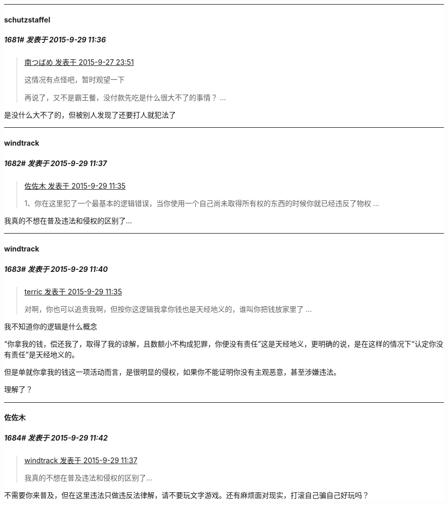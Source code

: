 
-----

####  schutzstaffel  
##### 1681#       发表于 2015-9-29 11:36


<blockquote><a href="httphttps://bbs.saraba1st.com/2b/forum.php?mod=redirect&amp;goto=findpost&amp;pid=30284675&amp;ptid=1158416" target="_blank">南つばめ 发表于 2015-9-27 23:51</a>

这情况有点怪吧，暂时观望一下

再说了，又不是霸王餐，没付款先吃是什么很大不了的事情？ ...</blockquote>
是没什么大不了的，但被别人发现了还要打人就犯法了


-----

####  windtrack  
##### 1682#       发表于 2015-9-29 11:37


<blockquote><a href="httphttps://bbs.saraba1st.com/2b/forum.php?mod=redirect&amp;goto=findpost&amp;pid=30299218&amp;ptid=1158416" target="_blank">佐佐木 发表于 2015-9-29 11:35</a>

1、你在这里犯了一个最基本的逻辑错误，当你使用一个自己尚未取得所有权的东西的时候你就已经违反了物权 ...</blockquote>
我真的不想在普及违法和侵权的区别了...


-----

####  windtrack  
##### 1683#       发表于 2015-9-29 11:40


<blockquote><a href="httphttps://bbs.saraba1st.com/2b/forum.php?mod=redirect&amp;goto=findpost&amp;pid=30299212&amp;ptid=1158416" target="_blank">terric 发表于 2015-9-29 11:35</a>

对啊，你也可以追责我啊，但按你这逻辑我拿你钱也是天经地义的，谁叫你把钱放家里了 ...</blockquote>
我不知道你的逻辑是什么概念


“你拿我的钱，偿还我了，取得了我的谅解，且数额小不构成犯罪，你便没有责任”这是天经地义，更明确的说，是在这样的情况下“认定你没有责任”是天经地义的。


但是单就你拿我的钱这一项活动而言，是很明显的侵权，如果你不能证明你没有主观恶意，甚至涉嫌违法。


理解了？


-----

####  佐佐木  
##### 1684#       发表于 2015-9-29 11:42


<blockquote><a href="httphttps://bbs.saraba1st.com/2b/forum.php?mod=redirect&amp;goto=findpost&amp;pid=30299253&amp;ptid=1158416" target="_blank">windtrack 发表于 2015-9-29 11:37</a>

我真的不想在普及违法和侵权的区别了...</blockquote>
不需要你来普及，但在这里违法只做违反法律解，请不要玩文字游戏。还有麻烦面对现实，打滚自己骗自己好玩吗？
